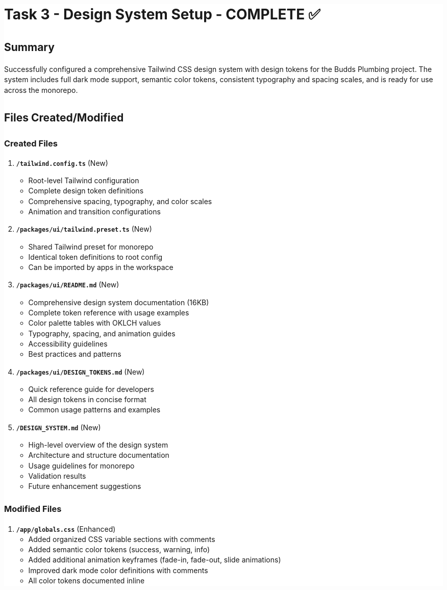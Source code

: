 # Task 3 - Design System Setup - COMPLETE ✅

## Summary

Successfully configured a comprehensive Tailwind CSS design system with design tokens for the Budds Plumbing project. The system includes full dark mode support, semantic color tokens, consistent typography and spacing scales, and is ready for use across the monorepo.

## Files Created/Modified

### Created Files

1. **`/tailwind.config.ts`** (New)
   - Root-level Tailwind configuration
   - Complete design token definitions
   - Comprehensive spacing, typography, and color scales
   - Animation and transition configurations

2. **`/packages/ui/tailwind.preset.ts`** (New)
   - Shared Tailwind preset for monorepo
   - Identical token definitions to root config
   - Can be imported by apps in the workspace

3. **`/packages/ui/README.md`** (New)
   - Comprehensive design system documentation (16KB)
   - Complete token reference with usage examples
   - Color palette tables with OKLCH values
   - Typography, spacing, and animation guides
   - Accessibility guidelines
   - Best practices and patterns

4. **`/packages/ui/DESIGN_TOKENS.md`** (New)
   - Quick reference guide for developers
   - All design tokens in concise format
   - Common usage patterns and examples

5. **`/DESIGN_SYSTEM.md`** (New)
   - High-level overview of the design system
   - Architecture and structure documentation
   - Usage guidelines for monorepo
   - Validation results
   - Future enhancement suggestions

### Modified Files

1. **`/app/globals.css`** (Enhanced)
   - Added organized CSS variable sections with comments
   - Added semantic color tokens (success, warning, info)
   - Added additional animation keyframes (fade-in, fade-out, slide animations)
   - Improved dark mode color definitions with comments
   - All color tokens documented inline
